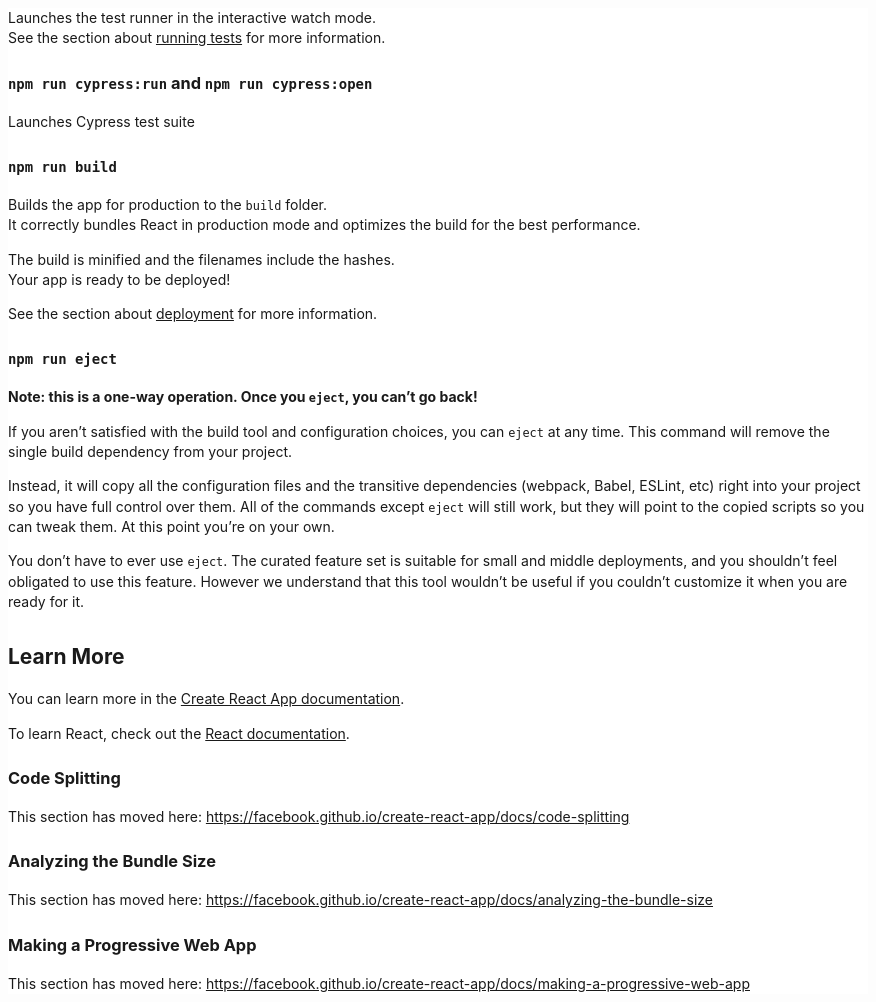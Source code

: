 Launches the test runner in the interactive watch mode.<br />
See the section about [running tests](https://facebook.github.io/create-react-app/docs/running-tests) for more information.

### `npm run cypress:run` and `npm run cypress:open`

Launches Cypress test suite

### `npm run build`

Builds the app for production to the `build` folder.<br />
It correctly bundles React in production mode and optimizes the build for the best performance.

The build is minified and the filenames include the hashes.<br />
Your app is ready to be deployed!

See the section about [deployment](https://facebook.github.io/create-react-app/docs/deployment) for more information.

### `npm run eject`

**Note: this is a one-way operation. Once you `eject`, you can’t go back!**

If you aren’t satisfied with the build tool and configuration choices, you can `eject` at any time. This command will remove the single build dependency from your project.

Instead, it will copy all the configuration files and the transitive dependencies (webpack, Babel, ESLint, etc) right into your project so you have full control over them. All of the commands except `eject` will still work, but they will point to the copied scripts so you can tweak them. At this point you’re on your own.

You don’t have to ever use `eject`. The curated feature set is suitable for small and middle deployments, and you shouldn’t feel obligated to use this feature. However we understand that this tool wouldn’t be useful if you couldn’t customize it when you are ready for it.

## Learn More

You can learn more in the [Create React App documentation](https://facebook.github.io/create-react-app/docs/getting-started).

To learn React, check out the [React documentation](https://reactjs.org/).

### Code Splitting

This section has moved here: https://facebook.github.io/create-react-app/docs/code-splitting

### Analyzing the Bundle Size

This section has moved here: https://facebook.github.io/create-react-app/docs/analyzing-the-bundle-size

### Making a Progressive Web App

This section has moved here: https://facebook.github.io/create-react-app/docs/making-a-progressive-web-app
